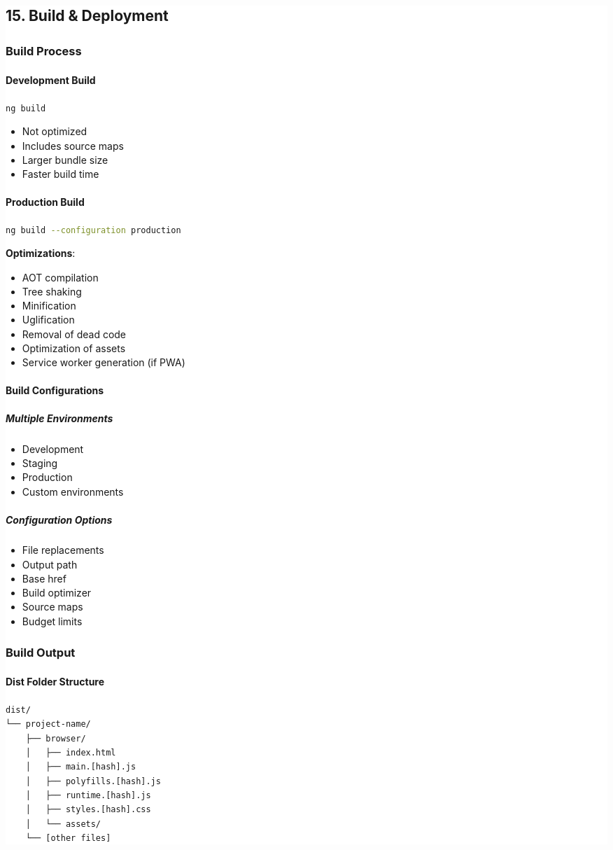 
## 15. Build & Deployment

### Build Process

#### Development Build
```bash
ng build
```
- Not optimized
- Includes source maps
- Larger bundle size
- Faster build time

#### Production Build
```bash
ng build --configuration production
```
**Optimizations**:
- AOT compilation
- Tree shaking
- Minification
- Uglification
- Removal of dead code
- Optimization of assets
- Service worker generation (if PWA)

#### Build Configurations

##### Multiple Environments
- Development
- Staging
- Production
- Custom environments

##### Configuration Options
- File replacements
- Output path
- Base href
- Build optimizer
- Source maps
- Budget limits

### Build Output

#### Dist Folder Structure
```
dist/
└── project-name/
    ├── browser/
    │   ├── index.html
    │   ├── main.[hash].js
    │   ├── polyfills.[hash].js
    │   ├── runtime.[hash].js
    │   ├── styles.[hash].css
    │   └── assets/
    └── [other files]
```
